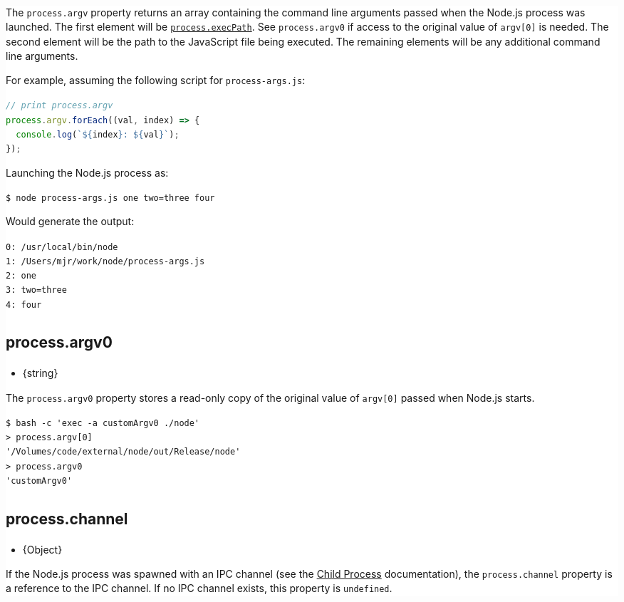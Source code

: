 The `process.argv` property returns an array containing the command line
arguments passed when the Node.js process was launched. The first element will
be [`process.execPath`]. See `process.argv0` if access to the original value of
`argv[0]` is needed. The second element will be the path to the JavaScript file
being executed. The remaining elements will be any additional command line
arguments.

For example, assuming the following script for `process-args.js`:

```js
// print process.argv
process.argv.forEach((val, index) => {
  console.log(`${index}: ${val}`);
});
```

Launching the Node.js process as:

```console
$ node process-args.js one two=three four
```

Would generate the output:

```text
0: /usr/local/bin/node
1: /Users/mjr/work/node/process-args.js
2: one
3: two=three
4: four
```

## process.argv0



- {string}

The `process.argv0` property stores a read-only copy of the original value of
`argv[0]` passed when Node.js starts.

```console
$ bash -c 'exec -a customArgv0 ./node'
> process.argv[0]
'/Volumes/code/external/node/out/Release/node'
> process.argv0
'customArgv0'
```

## process.channel



- {Object}

If the Node.js process was spawned with an IPC channel (see the [Child
Process][] documentation), the `process.channel` property is a reference to the
IPC channel. If no IPC channel exists, this property is `undefined`.


[`'exit'`]: #process_event_exit
[`'message'`]: child_process.html#child_process_event_message
[`'uncaughtexception'`]: #process_event_uncaughtexception
[`childprocess`]: child_process.html#child_process_class_childprocess
[`error`]: errors.html#errors_class_error
[`eventemitter`]: events.html#events_class_eventemitter
[`node_options`]: cli.html#cli_node_options_options
[`worker`]: worker_threads.html#worker_threads_class_worker
[`console.error()`]: console.html#console_console_error_data_args
[`console.log()`]: console.html#console_console_log_data_args
[`domain`]: domain.html
[`net.server`]: net.html#net_class_net_server
[`net.socket`]: net.html#net_class_net_socket
[`os.constants.dlopen`]: os.html#os_dlopen_constants
[`process.argv`]: #process_process_argv
[`process.config`]: #process_process_config
[`process.execpath`]: #process_process_execpath
[`process.exit()`]: #process_process_exit_code
[`process.exitcode`]: #process_process_exitcode
[`process.hrtime()`]: #process_process_hrtime_time
[`process.hrtime.bigint()`]: #process_process_hrtime_bigint
[`process.kill()`]: #process_process_kill_pid_signal
[`require()`]: globals.html#globals_require
[`require.main`]: modules.html#modules_accessing_the_main_module
[`require.resolve()`]: modules.html#modules_require_resolve_request_options
[`subprocess.kill()`]: child_process.html#child_process_subprocess_kill_signal
[`v8.setflagsfromstring()`]: v8.html#v8_v8_setflagsfromstring_flags
[child process]: child_process.html
[cluster]: cluster.html
[duplex]: stream.html#stream_duplex_and_transform_streams
[lts]: https://github.com/nodejs/Release
[readable]: stream.html#stream_readable_streams
[signal events]: #process_signal_events
[tty]: tty.html#tty_tty
[writable]: stream.html#stream_writable_streams
[debugger]: debugger.html
[note on process i/o]: process.html#process_a_note_on_process_i_o
[process.cpuusage]: #process_process_cpuusage_previousvalue
[process_emit_warning]: #process_process_emitwarning_warning_type_code_ctor
[process_warning]: #process_event_warning
[report documentation]: report.html
[uv_rusage_t]: http://docs.libuv.org/en/v1.x/misc.html#c.uv_rusage_t
[wikipedia_minor_fault]: https://en.wikipedia.org/wiki/Page_fault#Minor
[wikipedia_major_fault]: https://en.wikipedia.org/wiki/Page_fault#Major